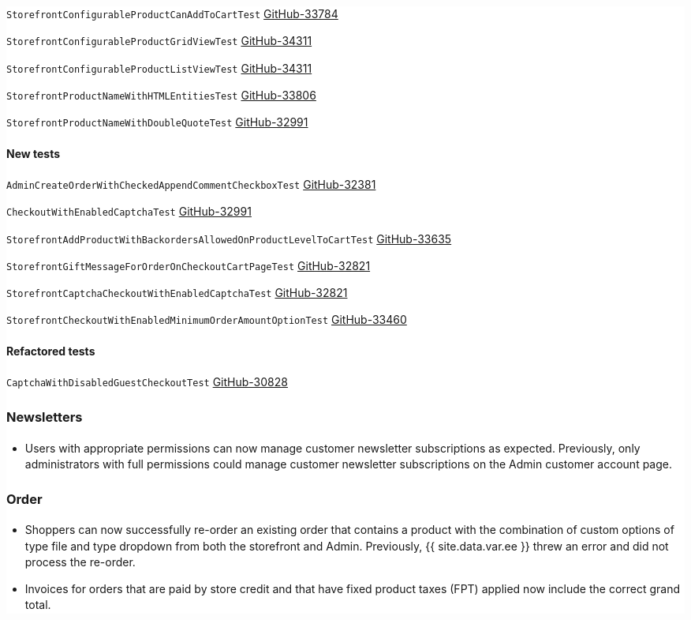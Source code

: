 `StorefrontConfigurableProductCanAddToCartTest` [GitHub-33784](https://github.com/magento/magento2/issues/33784)

`StorefrontConfigurableProductGridViewTest` [GitHub-34311](https://github.com/magento/magento2/issues/34311)

`StorefrontConfigurableProductListViewTest` [GitHub-34311](https://github.com/magento/magento2/issues/34311)

`StorefrontProductNameWithHTMLEntitiesTest` [GitHub-33806](https://github.com/magento/magento2/issues/33806)

`StorefrontProductNameWithDoubleQuoteTest` [GitHub-32991](https://github.com/magento/magento2/issues/32991)

#### New tests

`AdminCreateOrderWithCheckedAppendCommentCheckboxTest` [GitHub-32381](https://github.com/magento/magento2/issues/32381)

`CheckoutWithEnabledCaptchaTest` [GitHub-32991](https://github.com/magento/magento2/issues/32991)

`StorefrontAddProductWithBackordersAllowedOnProductLevelToCartTest` [GitHub-33635](https://github.com/magento/magento2/issues/33635)

`StorefrontGiftMessageForOrderOnCheckoutCartPageTest` [GitHub-32821](https://github.com/magento/magento2/issues/32821)

`StorefrontCaptchaCheckoutWithEnabledCaptchaTest` [GitHub-32821](https://github.com/magento/magento2/issues/32821)

`StorefrontCheckoutWithEnabledMinimumOrderAmountOptionTest` [GitHub-33460](https://github.com/magento/magento2/issues/33460)

#### Refactored tests

`CaptchaWithDisabledGuestCheckoutTest` [GitHub-30828](https://github.com/magento/magento2/issues/30828)

### Newsletters



*  Users with appropriate permissions can now manage customer newsletter subscriptions as expected. Previously, only administrators with full permissions could manage customer newsletter subscriptions on the Admin customer account page.

### Order



*  Shoppers can now successfully re-order an existing order that contains a product with the combination of custom options of type file and type dropdown from both the storefront and Admin. Previously, {{ site.data.var.ee }} threw an error and did not process the re-order.



*  Invoices for orders that are paid by store credit and that have fixed product taxes (FPT) applied now include the correct grand total.
